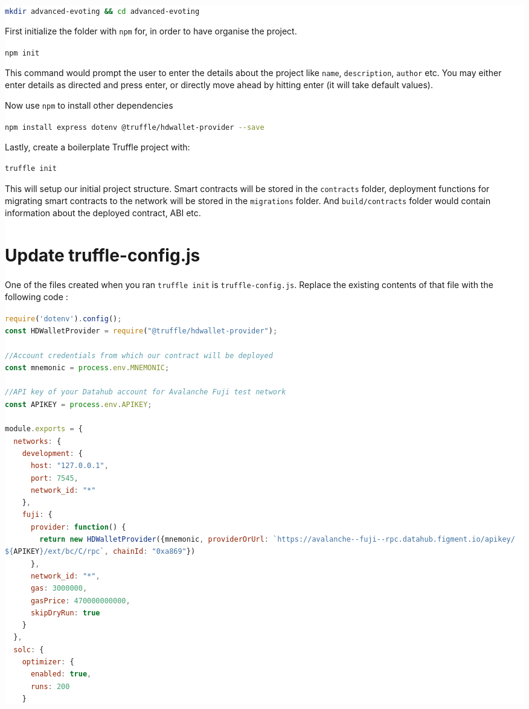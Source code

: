 ```bash
mkdir advanced-evoting && cd advanced-evoting
```

First initialize the folder with `npm` for, in order to have organise the project.

```bash
npm init
```

This command would prompt the user to enter the details about the project like `name`, `description`, `author` etc. You may either enter details as directed and press enter, or directly move ahead by hitting enter \(it will take default values\).

Now use `npm` to install other dependencies

```bash
npm install express dotenv @truffle/hdwallet-provider --save
```

Lastly, create a boilerplate Truffle project with:

```bash
truffle init
```

This will setup our initial project structure. Smart contracts will be stored in the `contracts` folder, deployment functions for migrating smart contracts to the network will be stored in the `migrations` folder. And `build/contracts` folder would contain information about the deployed contract, ABI etc.

# Update truffle-config.js

One of the files created when you ran `truffle init` is `truffle-config.js`. Replace the existing contents of that file with the following code :

```javascript
require('dotenv').config();
const HDWalletProvider = require("@truffle/hdwallet-provider");

//Account credentials from which our contract will be deployed
const mnemonic = process.env.MNEMONIC;

//API key of your Datahub account for Avalanche Fuji test network
const APIKEY = process.env.APIKEY;

module.exports = {
  networks: {
    development: {
      host: "127.0.0.1",
      port: 7545,
      network_id: "*"
    },
    fuji: {
      provider: function() {
        return new HDWalletProvider({mnemonic, providerOrUrl: `https://avalanche--fuji--rpc.datahub.figment.io/apikey/${APIKEY}/ext/bc/C/rpc`, chainId: "0xa869"})
      },
      network_id: "*",
      gas: 3000000,
      gasPrice: 470000000000,
      skipDryRun: true
    }
  },
  solc: {
    optimizer: {
      enabled: true,
      runs: 200
    }
```